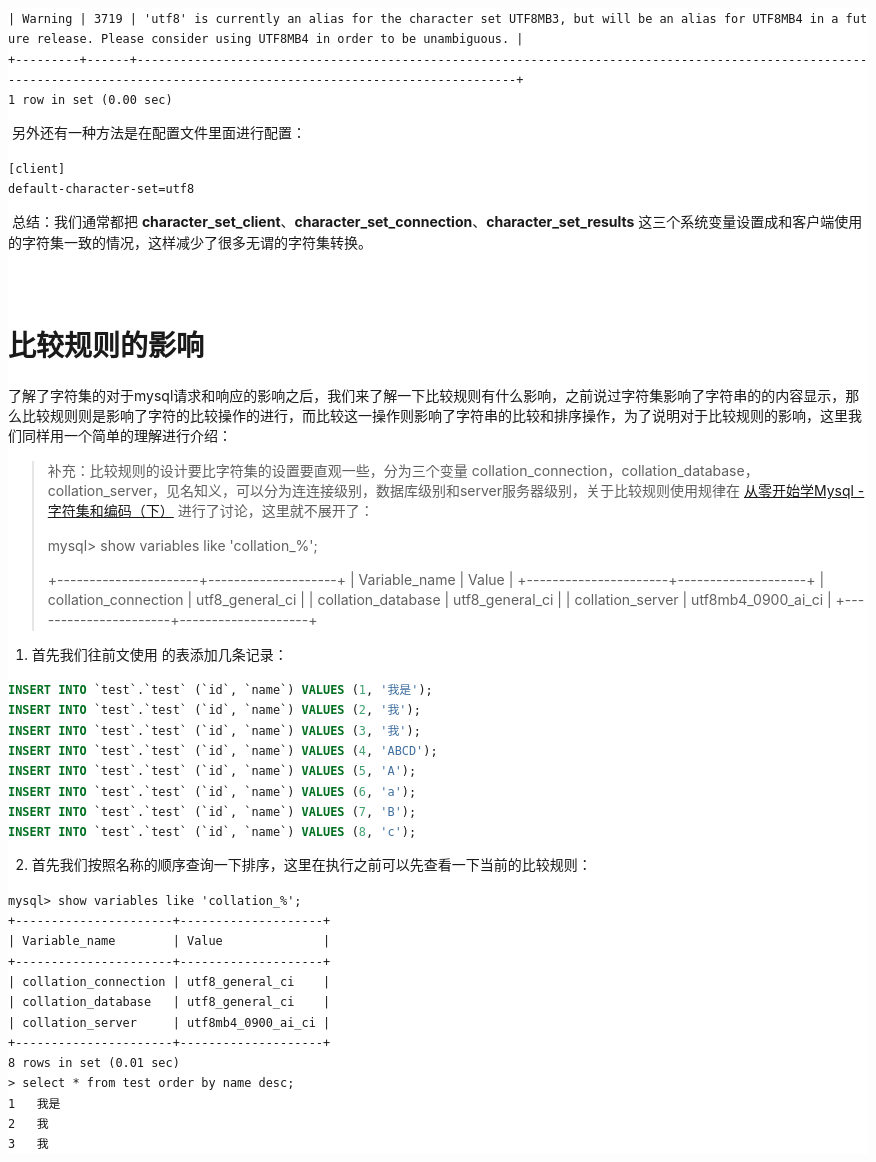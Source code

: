 ```mysql
| Warning | 3719 | 'utf8' is currently an alias for the character set UTF8MB3, but will be an alias for UTF8MB4 in a future release. Please consider using UTF8MB4 in order to be unambiguous. |
+---------+------+-----------------------------------------------------------------------------------------------------------------------------------------------------------------------------+
1 row in set (0.00 sec)
```

​	另外还有一种方法是在配置文件里面进行配置：

```mysql
[client]
default-character-set=utf8
```

​	总结：我们通常都把 **character_set_client**、**character_set_connection**、**character_set_results** 这三个系统变量设置成和客户端使用的字符集一致的情况，这样减少了很多无谓的字符集转换。

​	

# 比较规则的影响

​	了解了字符集的对于mysql请求和响应的影响之后，我们来了解一下比较规则有什么影响，之前说过字符集影响了字符串的的内容显示，那么比较规则则是影响了字符的比较操作的进行，而比较这一操作则影响了字符串的比较和排序操作，为了说明对于比较规则的影响，这里我们同样用一个简单的理解进行介绍：

> 补充：比较规则的设计要比字符集的设置要直观一些，分为三个变量 collation_connection，collation_database，collation_server，见名知义，可以分为连连接级别，数据库级别和server服务器级别，关于比较规则使用规律在 [从零开始学Mysql - 字符集和编码（下）](https://juejin.cn/post/7038059481070043172) 进行了讨论，这里就不展开了：
>
> mysql> show variables like 'collation_%';
>
> +----------------------+--------------------+
> | Variable_name        | Value              |
> +----------------------+--------------------+
> | collation_connection | utf8_general_ci    |
> | collation_database   | utf8_general_ci    |
> | collation_server     | utf8mb4_0900_ai_ci |
> +----------------------+--------------------+

1. 首先我们往前文使用 的表添加几条记录：

```sql
INSERT INTO `test`.`test` (`id`, `name`) VALUES (1, '我是');
INSERT INTO `test`.`test` (`id`, `name`) VALUES (2, '我');
INSERT INTO `test`.`test` (`id`, `name`) VALUES (3, '我');
INSERT INTO `test`.`test` (`id`, `name`) VALUES (4, 'ABCD');
INSERT INTO `test`.`test` (`id`, `name`) VALUES (5, 'A');
INSERT INTO `test`.`test` (`id`, `name`) VALUES (6, 'a');
INSERT INTO `test`.`test` (`id`, `name`) VALUES (7, 'B');
INSERT INTO `test`.`test` (`id`, `name`) VALUES (8, 'c');
```

2. 首先我们按照名称的顺序查询一下排序，这里在执行之前可以先查看一下当前的比较规则：

```mysql
mysql> show variables like 'collation_%';
+----------------------+--------------------+
| Variable_name        | Value              |
+----------------------+--------------------+
| collation_connection | utf8_general_ci    |
| collation_database   | utf8_general_ci    |
| collation_server     | utf8mb4_0900_ai_ci |
+----------------------+--------------------+
8 rows in set (0.01 sec)
> select * from test order by name desc;
1	我是
2	我
3	我
```